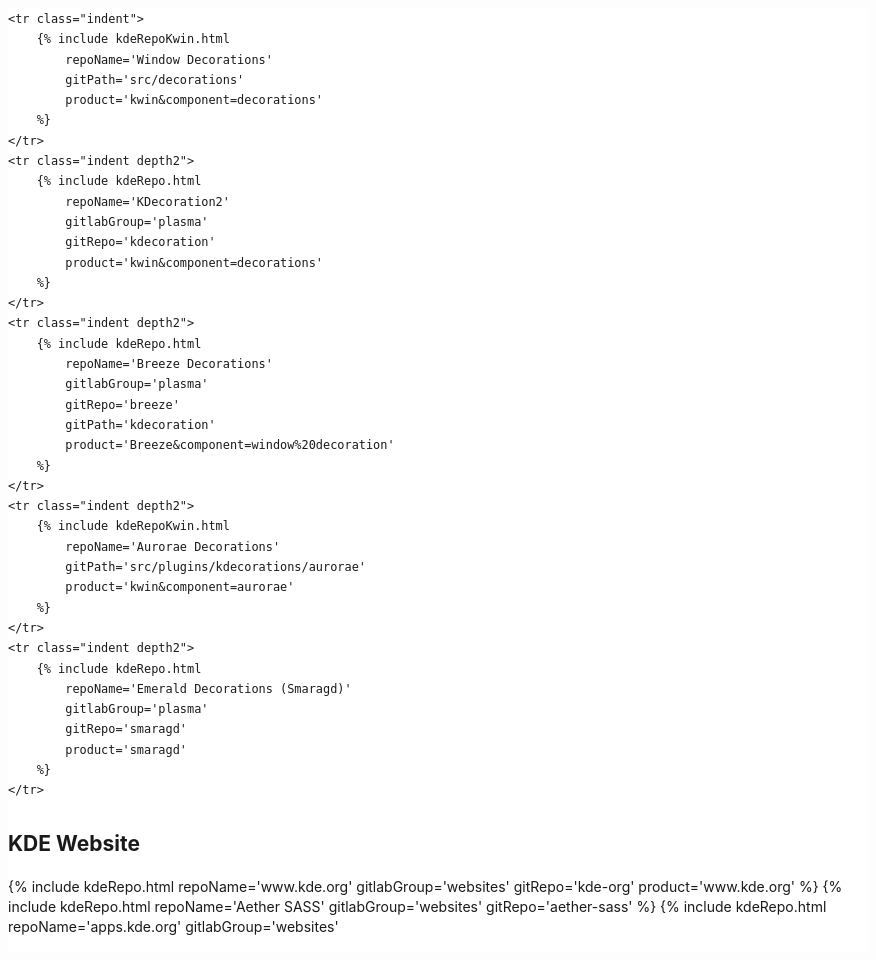 	<tr class="indent">
		{% include kdeRepoKwin.html
			repoName='Window Decorations'
			gitPath='src/decorations'
			product='kwin&component=decorations'
		%}
	</tr>
	<tr class="indent depth2">
		{% include kdeRepo.html
			repoName='KDecoration2'
			gitlabGroup='plasma'
			gitRepo='kdecoration'
			product='kwin&component=decorations'
		%}
	</tr>
	<tr class="indent depth2">
		{% include kdeRepo.html
			repoName='Breeze Decorations'
			gitlabGroup='plasma'
			gitRepo='breeze'
			gitPath='kdecoration'
			product='Breeze&component=window%20decoration'
		%}
	</tr>
	<tr class="indent depth2">
		{% include kdeRepoKwin.html
			repoName='Aurorae Decorations'
			gitPath='src/plugins/kdecorations/aurorae'
			product='kwin&component=aurorae'
		%}
	</tr>
	<tr class="indent depth2">
		{% include kdeRepo.html
			repoName='Emerald Decorations (Smaragd)'
			gitlabGroup='plasma'
			gitRepo='smaragd'
			product='smaragd'
		%}
	</tr>
</table>


## KDE Website

<table class="repolist">
	<tr>
		{% include kdeRepo.html
			repoName='www.kde.org'
			gitlabGroup='websites'
			gitRepo='kde-org'
			product='www.kde.org'
		%}
	</tr>
	<tr class="indent">
		{% include kdeRepo.html
			repoName='Aether SASS'
			gitlabGroup='websites'
			gitRepo='aether-sass'
		%}
	</tr>
	<tr>
		{% include kdeRepo.html
			repoName='apps.kde.org'
			gitlabGroup='websites'
